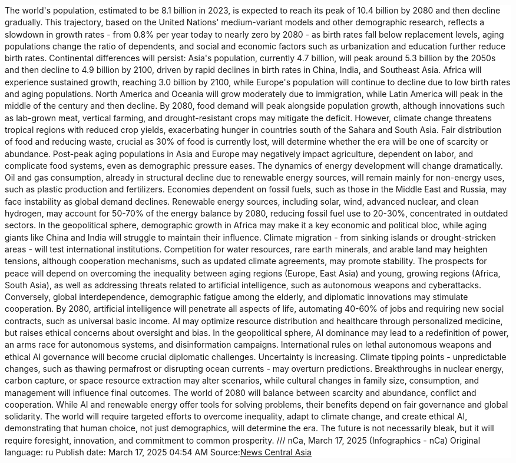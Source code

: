 The world's population, estimated to be 8.1 billion in 2023, is expected to reach its peak of 10.4 billion by 2080 and then decline gradually. This trajectory, based on the United Nations' medium-variant models and other demographic research, reflects a slowdown in growth rates - from 0.8% per year today to nearly zero by 2080 - as birth rates fall below replacement levels, aging populations change the ratio of dependents, and social and economic factors such as urbanization and education further reduce birth rates. Continental differences will persist: Asia's population, currently 4.7 billion, will peak around 5.3 billion by the 2050s and then decline to 4.9 billion by 2100, driven by rapid declines in birth rates in China, India, and Southeast Asia. Africa will experience sustained growth, reaching 3.0 billion by 2100, while Europe's population will continue to decline due to low birth rates and aging populations. North America and Oceania will grow moderately due to immigration, while Latin America will peak in the middle of the century and then decline. By 2080, food demand will peak alongside population growth, although innovations such as lab-grown meat, vertical farming, and drought-resistant crops may mitigate the deficit. However, climate change threatens tropical regions with reduced crop yields, exacerbating hunger in countries south of the Sahara and South Asia. Fair distribution of food and reducing waste, crucial as 30% of food is currently lost, will determine whether the era will be one of scarcity or abundance. Post-peak aging populations in Asia and Europe may negatively impact agriculture, dependent on labor, and complicate food systems, even as demographic pressure eases. The dynamics of energy development will change dramatically. Oil and gas consumption, already in structural decline due to renewable energy sources, will remain mainly for non-energy uses, such as plastic production and fertilizers. Economies dependent on fossil fuels, such as those in the Middle East and Russia, may face instability as global demand declines. Renewable energy sources, including solar, wind, advanced nuclear, and clean hydrogen, may account for 50-70% of the energy balance by 2080, reducing fossil fuel use to 20-30%, concentrated in outdated sectors. In the geopolitical sphere, demographic growth in Africa may make it a key economic and political bloc, while aging giants like China and India will struggle to maintain their influence. Climate migration - from sinking islands or drought-stricken areas - will test international institutions. Competition for water resources, rare earth minerals, and arable land may heighten tensions, although cooperation mechanisms, such as updated climate agreements, may promote stability. The prospects for peace will depend on overcoming the inequality between aging regions (Europe, East Asia) and young, growing regions (Africa, South Asia), as well as addressing threats related to artificial intelligence, such as autonomous weapons and cyberattacks. Conversely, global interdependence, demographic fatigue among the elderly, and diplomatic innovations may stimulate cooperation. By 2080, artificial intelligence will penetrate all aspects of life, automating 40-60% of jobs and requiring new social contracts, such as universal basic income. AI may optimize resource distribution and healthcare through personalized medicine, but raises ethical concerns about oversight and bias. In the geopolitical sphere, AI dominance may lead to a redefinition of power, an arms race for autonomous systems, and disinformation campaigns. International rules on lethal autonomous weapons and ethical AI governance will become crucial diplomatic challenges. Uncertainty is increasing. Climate tipping points - unpredictable changes, such as thawing permafrost or disrupting ocean currents - may overturn predictions. Breakthroughs in nuclear energy, carbon capture, or space resource extraction may alter scenarios, while cultural changes in family size, consumption, and management will influence final outcomes. The world of 2080 will balance between scarcity and abundance, conflict and cooperation. While AI and renewable energy offer tools for solving problems, their benefits depend on fair governance and global solidarity. The world will require targeted efforts to overcome inequality, adapt to climate change, and create ethical AI, demonstrating that human choice, not just demographics, will determine the era. The future is not necessarily bleak, but it will require foresight, innovation, and commitment to common prosperity. /// nCa, March 17, 2025 (Infographics - nCa)
Original language: ru
Publish date: March 17, 2025 04:54 AM
Source:[News Central Asia](https://www.newscentralasia.net/2025/03/17/chislennost-naseleniya-mira-pik-i-spad/)
